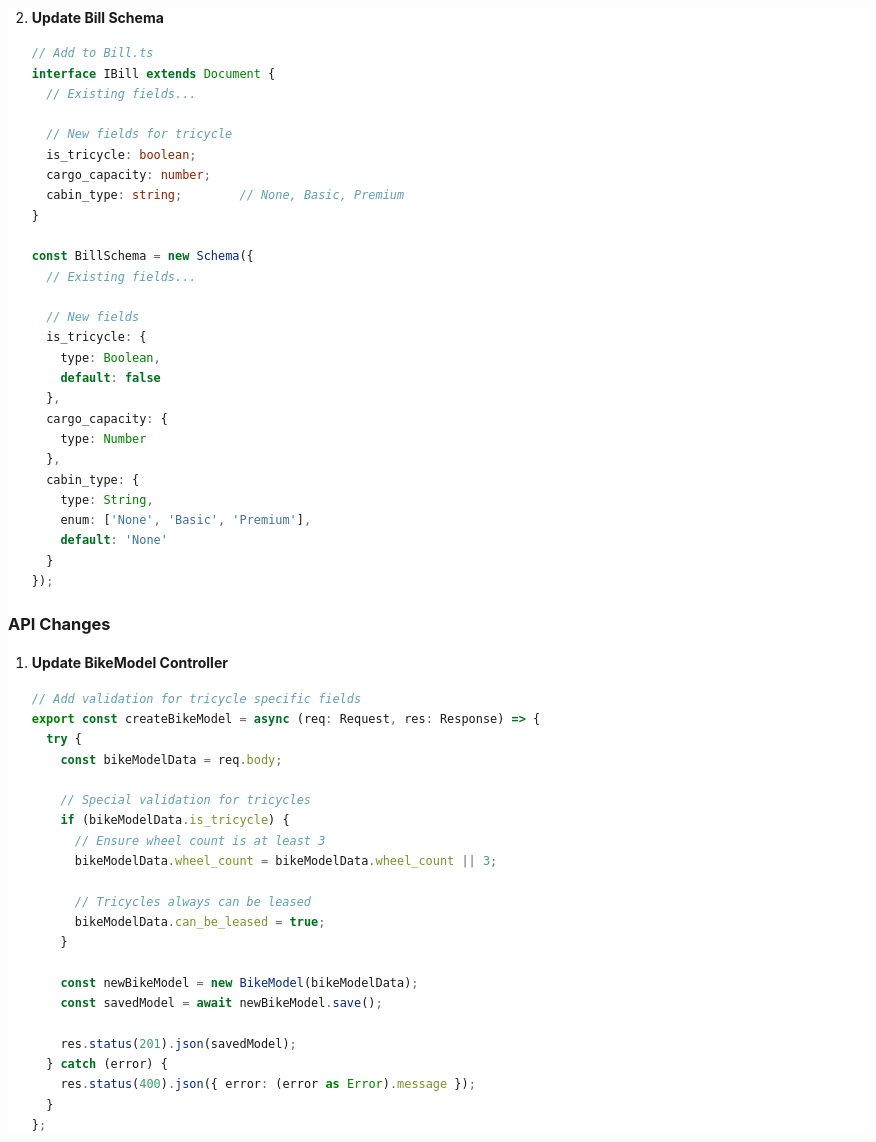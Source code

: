 2. **Update Bill Schema**

   ```typescript
   // Add to Bill.ts
   interface IBill extends Document {
     // Existing fields...
     
     // New fields for tricycle
     is_tricycle: boolean;
     cargo_capacity: number;
     cabin_type: string;        // None, Basic, Premium
   }
   
   const BillSchema = new Schema({
     // Existing fields...
     
     // New fields
     is_tricycle: {
       type: Boolean,
       default: false
     },
     cargo_capacity: {
       type: Number
     },
     cabin_type: {
       type: String,
       enum: ['None', 'Basic', 'Premium'],
       default: 'None'
     }
   });
   ```

### API Changes

1. **Update BikeModel Controller**
   
   ```typescript
   // Add validation for tricycle specific fields
   export const createBikeModel = async (req: Request, res: Response) => {
     try {
       const bikeModelData = req.body;
       
       // Special validation for tricycles
       if (bikeModelData.is_tricycle) {
         // Ensure wheel count is at least 3
         bikeModelData.wheel_count = bikeModelData.wheel_count || 3;
         
         // Tricycles always can be leased
         bikeModelData.can_be_leased = true;
       }
       
       const newBikeModel = new BikeModel(bikeModelData);
       const savedModel = await newBikeModel.save();
       
       res.status(201).json(savedModel);
     } catch (error) {
       res.status(400).json({ error: (error as Error).message });
     }
   };
   ```
